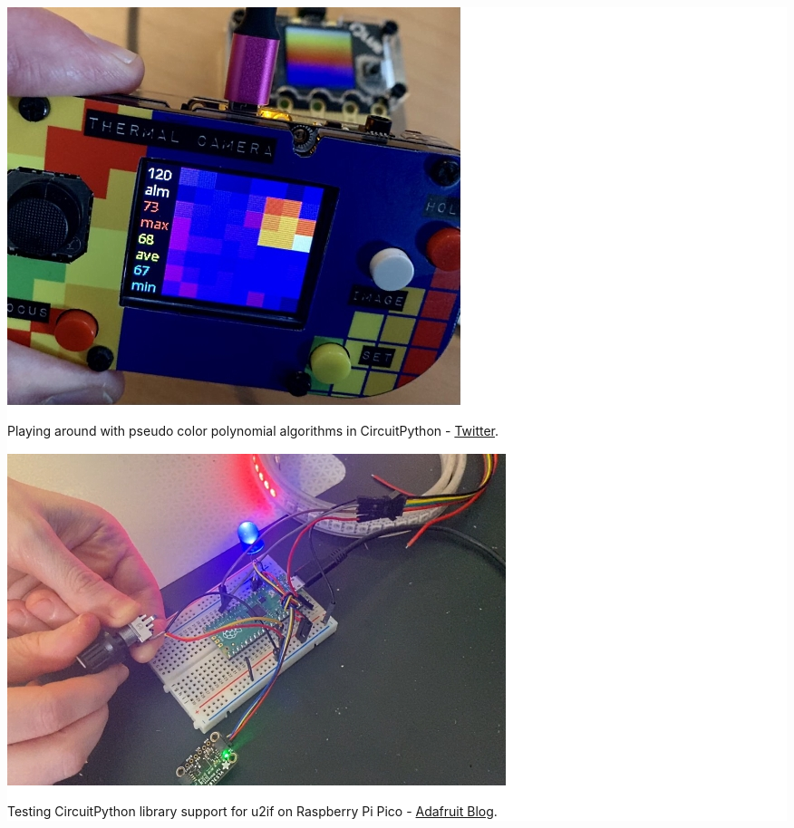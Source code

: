 [![Py Gamer thermal camera](../assets/20210427/20210427pallettes.jpg)](https://twitter.com/CedarGroveMakr/status/1386451649959370754)

Playing around with pseudo color polynomial algorithms in CircuitPython - [Twitter](https://twitter.com/CedarGroveMakr/status/1386451649959370754).

[![u2if testing](../assets/20210427/20210427u2ifblog.jpg)](https://blog.adafruit.com/2021/04/25/testing-out-circuitpython-library-support-for-u2if-on-pico/)

Testing CircuitPython library support for u2if on Raspberry Pi Pico - [Adafruit Blog](https://blog.adafruit.com/2021/04/25/testing-out-circuitpython-library-support-for-u2if-on-pico/).
